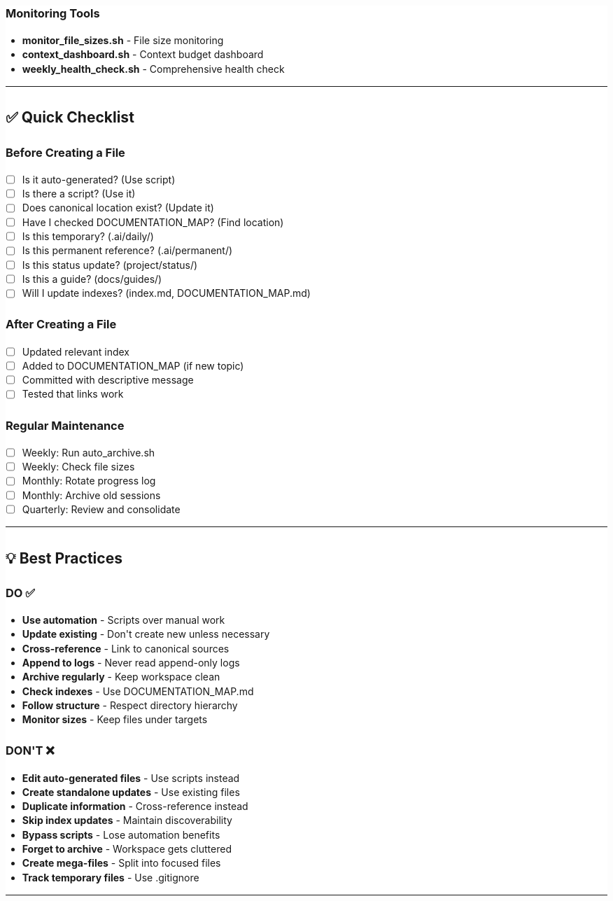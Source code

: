 ### Monitoring Tools
- **monitor_file_sizes.sh** - File size monitoring
- **context_dashboard.sh** - Context budget dashboard
- **weekly_health_check.sh** - Comprehensive health check

---

## ✅ Quick Checklist

### Before Creating a File
- [ ] Is it auto-generated? (Use script)
- [ ] Is there a script? (Use it)
- [ ] Does canonical location exist? (Update it)
- [ ] Have I checked DOCUMENTATION_MAP? (Find location)
- [ ] Is this temporary? (.ai/daily/)
- [ ] Is this permanent reference? (.ai/permanent/)
- [ ] Is this status update? (project/status/)
- [ ] Is this a guide? (docs/guides/)
- [ ] Will I update indexes? (index.md, DOCUMENTATION_MAP.md)

### After Creating a File
- [ ] Updated relevant index
- [ ] Added to DOCUMENTATION_MAP (if new topic)
- [ ] Committed with descriptive message
- [ ] Tested that links work

### Regular Maintenance
- [ ] Weekly: Run auto_archive.sh
- [ ] Weekly: Check file sizes
- [ ] Monthly: Rotate progress log
- [ ] Monthly: Archive old sessions
- [ ] Quarterly: Review and consolidate

---

## 💡 Best Practices

### DO ✅
- **Use automation** - Scripts over manual work
- **Update existing** - Don't create new unless necessary
- **Cross-reference** - Link to canonical sources
- **Append to logs** - Never read append-only logs
- **Archive regularly** - Keep workspace clean
- **Check indexes** - Use DOCUMENTATION_MAP.md
- **Follow structure** - Respect directory hierarchy
- **Monitor sizes** - Keep files under targets

### DON'T ❌
- **Edit auto-generated files** - Use scripts instead
- **Create standalone updates** - Use existing files
- **Duplicate information** - Cross-reference instead
- **Skip index updates** - Maintain discoverability
- **Bypass scripts** - Lose automation benefits
- **Forget to archive** - Workspace gets cluttered
- **Create mega-files** - Split into focused files
- **Track temporary files** - Use .gitignore

---